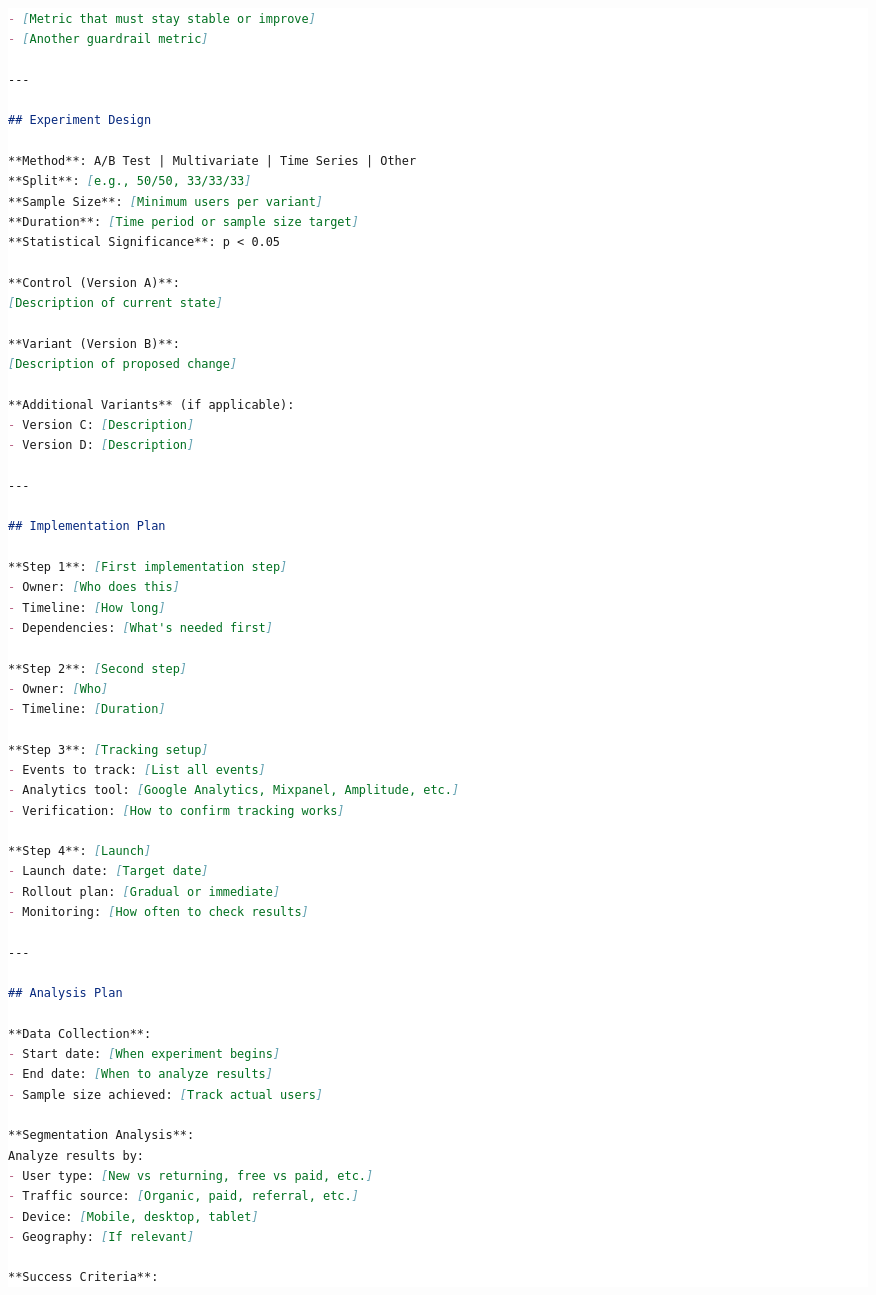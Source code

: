 ```markdown
- [Metric that must stay stable or improve]
- [Another guardrail metric]

---

## Experiment Design

**Method**: A/B Test | Multivariate | Time Series | Other
**Split**: [e.g., 50/50, 33/33/33]
**Sample Size**: [Minimum users per variant]
**Duration**: [Time period or sample size target]
**Statistical Significance**: p < 0.05

**Control (Version A)**:
[Description of current state]

**Variant (Version B)**:
[Description of proposed change]

**Additional Variants** (if applicable):
- Version C: [Description]
- Version D: [Description]

---

## Implementation Plan

**Step 1**: [First implementation step]
- Owner: [Who does this]
- Timeline: [How long]
- Dependencies: [What's needed first]

**Step 2**: [Second step]
- Owner: [Who]
- Timeline: [Duration]

**Step 3**: [Tracking setup]
- Events to track: [List all events]
- Analytics tool: [Google Analytics, Mixpanel, Amplitude, etc.]
- Verification: [How to confirm tracking works]

**Step 4**: [Launch]
- Launch date: [Target date]
- Rollout plan: [Gradual or immediate]
- Monitoring: [How often to check results]

---

## Analysis Plan

**Data Collection**:
- Start date: [When experiment begins]
- End date: [When to analyze results]
- Sample size achieved: [Track actual users]

**Segmentation Analysis**:
Analyze results by:
- User type: [New vs returning, free vs paid, etc.]
- Traffic source: [Organic, paid, referral, etc.]
- Device: [Mobile, desktop, tablet]
- Geography: [If relevant]

**Success Criteria**:
```